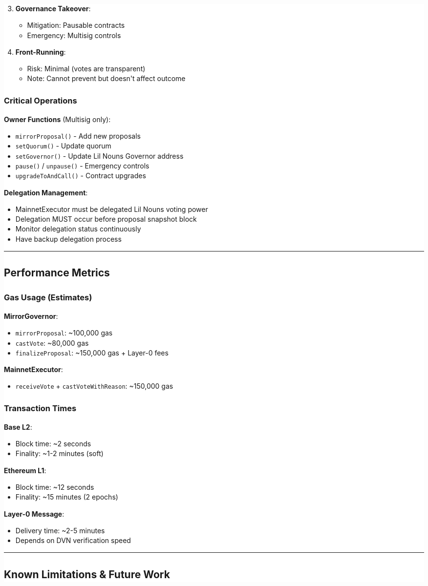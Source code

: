 3. **Governance Takeover**:
   - Mitigation: Pausable contracts
   - Emergency: Multisig controls

4. **Front-Running**:
   - Risk: Minimal (votes are transparent)
   - Note: Cannot prevent but doesn't affect outcome

### Critical Operations

**Owner Functions** (Multisig only):
- `mirrorProposal()` - Add new proposals
- `setQuorum()` - Update quorum
- `setGovernor()` - Update Lil Nouns Governor address
- `pause()` / `unpause()` - Emergency controls
- `upgradeToAndCall()` - Contract upgrades

**Delegation Management**:
- MainnetExecutor must be delegated Lil Nouns voting power
- Delegation MUST occur before proposal snapshot block
- Monitor delegation status continuously
- Have backup delegation process

---

## Performance Metrics

### Gas Usage (Estimates)

**MirrorGovernor**:
- `mirrorProposal`: ~100,000 gas
- `castVote`: ~80,000 gas
- `finalizeProposal`: ~150,000 gas + Layer-0 fees

**MainnetExecutor**:
- `receiveVote` + `castVoteWithReason`: ~150,000 gas

### Transaction Times

**Base L2**:
- Block time: ~2 seconds
- Finality: ~1-2 minutes (soft)

**Ethereum L1**:
- Block time: ~12 seconds
- Finality: ~15 minutes (2 epochs)

**Layer-0 Message**:
- Delivery time: ~2-5 minutes
- Depends on DVN verification speed

---

## Known Limitations & Future Work
